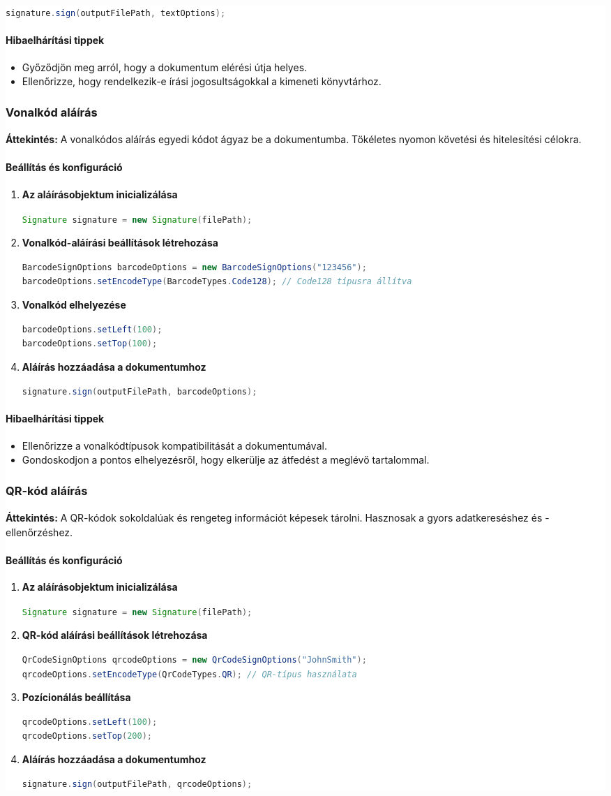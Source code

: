    ```java
   signature.sign(outputFilePath, textOptions);
   ```

#### Hibaelhárítási tippek
- Győződjön meg arról, hogy a dokumentum elérési útja helyes.
- Ellenőrizze, hogy rendelkezik-e írási jogosultságokkal a kimeneti könyvtárhoz.

### Vonalkód aláírás
**Áttekintés:** A vonalkódos aláírás egyedi kódot ágyaz be a dokumentumba. Tökéletes nyomon követési és hitelesítési célokra.

#### Beállítás és konfiguráció
1. **Az aláírásobjektum inicializálása**
   ```java
   Signature signature = new Signature(filePath);
   ```
2. **Vonalkód-aláírási beállítások létrehozása**
   ```java
   BarcodeSignOptions barcodeOptions = new BarcodeSignOptions("123456");
   barcodeOptions.setEncodeType(BarcodeTypes.Code128); // Code128 típusra állítva
   ```
3. **Vonalkód elhelyezése**
   ```java
   barcodeOptions.setLeft(100);
   barcodeOptions.setTop(100);
   ```
4. **Aláírás hozzáadása a dokumentumhoz**
   ```java
   signature.sign(outputFilePath, barcodeOptions);
   ```

#### Hibaelhárítási tippek
- Ellenőrizze a vonalkódtípusok kompatibilitását a dokumentumával.
- Gondoskodjon a pontos elhelyezésről, hogy elkerülje az átfedést a meglévő tartalommal.

### QR-kód aláírás
**Áttekintés:** A QR-kódok sokoldalúak és rengeteg információt képesek tárolni. Hasznosak a gyors adatkereséshez és -ellenőrzéshez.

#### Beállítás és konfiguráció
1. **Az aláírásobjektum inicializálása**
   ```java
   Signature signature = new Signature(filePath);
   ```
2. **QR-kód aláírási beállítások létrehozása**
   ```java
   QrCodeSignOptions qrcodeOptions = new QrCodeSignOptions("JohnSmith");
   qrcodeOptions.setEncodeType(QrCodeTypes.QR); // QR-típus használata
   ```
3. **Pozícionálás beállítása**
   ```java
   qrcodeOptions.setLeft(100);
   qrcodeOptions.setTop(200);
   ```
4. **Aláírás hozzáadása a dokumentumhoz**
   ```java
   signature.sign(outputFilePath, qrcodeOptions);
   ```
